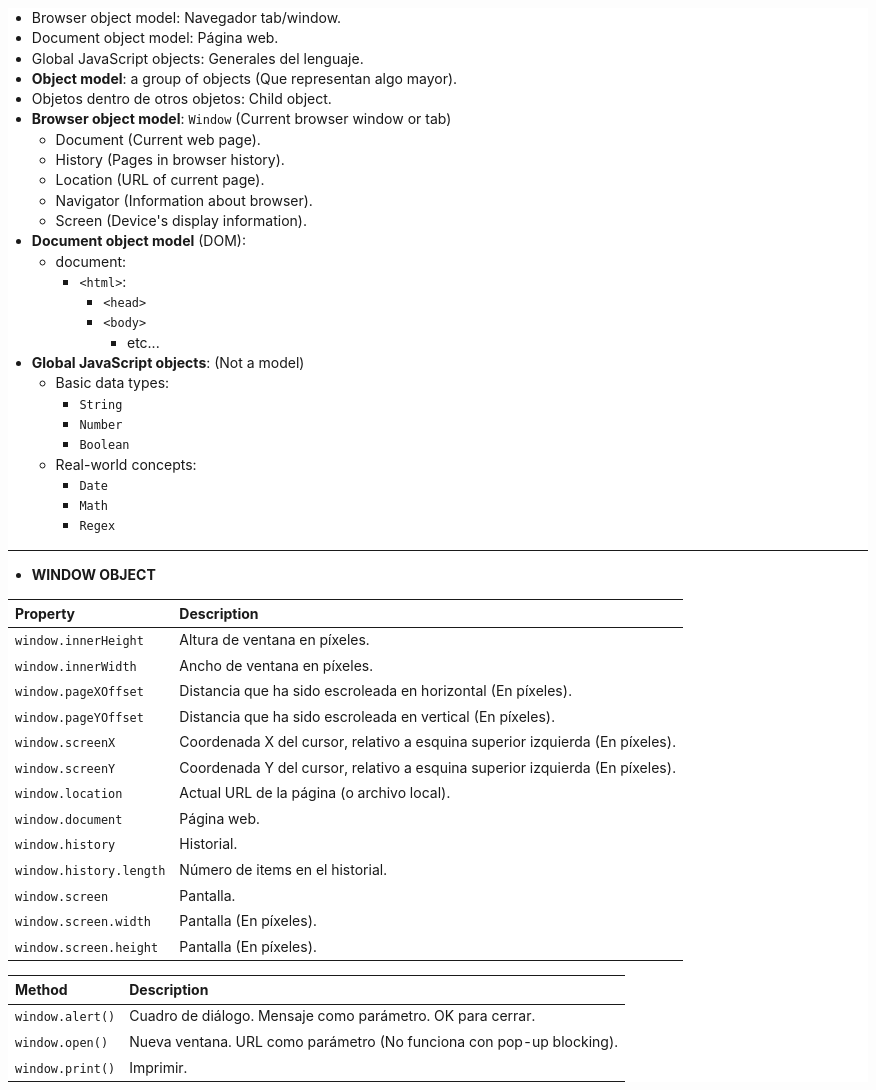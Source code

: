 - Browser object model: Navegador tab/window.
- Document object model: Página web.
- Global JavaScript objects: Generales del lenguaje.
- **Object model**: a group of objects (Que representan algo mayor).
- Objetos dentro de otros objetos: Child object.
- **Browser object model**: `Window` (Current browser window or tab)
    - Document (Current web page).
    - History (Pages in browser history).
    - Location (URL of current page).
    - Navigator (Information about browser).
    - Screen (Device's display information).
- **Document object model** (DOM):
    - document:
        - `<html>`:
            - `<head>`
            - `<body>`
                - etc...
- **Global JavaScript objects**: (Not a model)
    - Basic data types:
        - `String`
        - `Number`
        - `Boolean`
    - Real-world concepts:
        - `Date`
        - `Math`
        - `Regex`

---

- **WINDOW OBJECT**

Property | Description
:---|:---
`window.innerHeight`|Altura de ventana en píxeles.
`window.innerWidth`|Ancho de ventana en píxeles.
`window.pageXOffset`|Distancia que ha sido escroleada en horizontal (En píxeles).
`window.pageYOffset`|Distancia que ha sido escroleada en vertical (En píxeles).
`window.screenX`|Coordenada X del cursor, relativo a esquina superior izquierda (En píxeles).
`window.screenY`|Coordenada Y del cursor, relativo a esquina superior izquierda (En píxeles).
`window.location`|Actual URL de la página (o archivo local).
`window.document`|Página web.
`window.history`|Historial.
`window.history.length`|Número de items en el historial.
`window.screen`|Pantalla.
`window.screen.width`|Pantalla (En píxeles).
`window.screen.height`|Pantalla (En píxeles).

Method | Description
:---|:---
`window.alert()`|Cuadro de diálogo. Mensaje como parámetro. OK para cerrar.
`window.open()`|Nueva ventana. URL como parámetro (No funciona con pop-up blocking).
`window.print()`|Imprimir.
